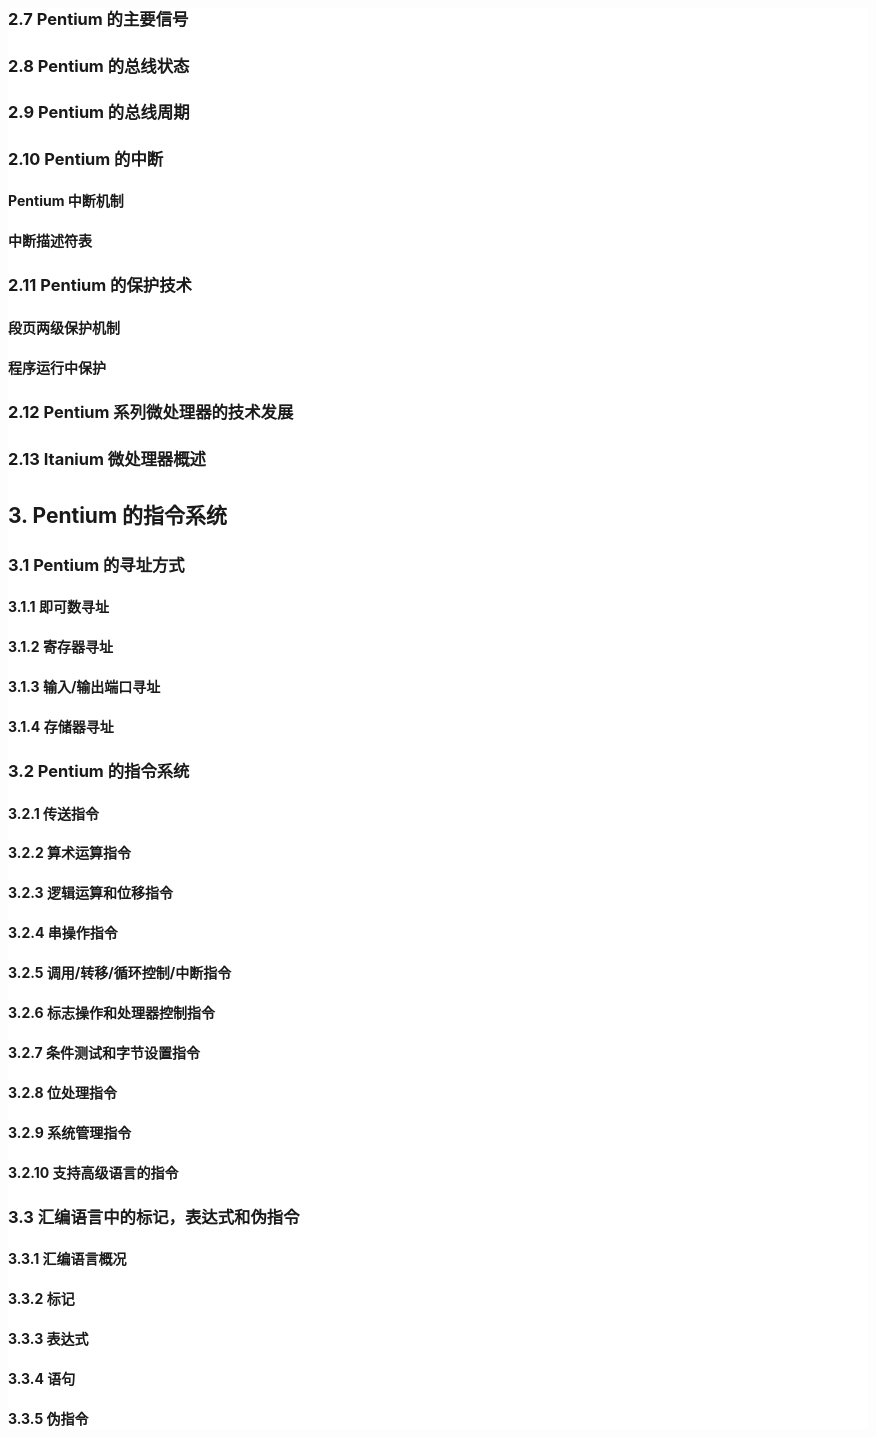 ### 2.7 Pentium 的主要信号
### 2.8 Pentium 的总线状态
### 2.9 Pentium 的总线周期
### 2.10 Pentium 的中断
#### Pentium 中断机制
#### 中断描述符表

### 2.11 Pentium 的保护技术
#### 段页两级保护机制
#### 程序运行中保护

### 2.12 Pentium 系列微处理器的技术发展
### 2.13 Itanium 微处理器概述

## 3. Pentium 的指令系统
### 3.1 Pentium 的寻址方式
#### 3.1.1 即可数寻址
#### 3.1.2 寄存器寻址
#### 3.1.3 输入/输出端口寻址
#### 3.1.4 存储器寻址

### 3.2 Pentium 的指令系统
#### 3.2.1 传送指令
#### 3.2.2 算术运算指令
#### 3.2.3 逻辑运算和位移指令
#### 3.2.4 串操作指令
#### 3.2.5 调用/转移/循环控制/中断指令
#### 3.2.6 标志操作和处理器控制指令
#### 3.2.7 条件测试和字节设置指令
#### 3.2.8 位处理指令
#### 3.2.9 系统管理指令
#### 3.2.10 支持高级语言的指令

### 3.3 汇编语言中的标记，表达式和伪指令
#### 3.3.1 汇编语言概况
#### 3.3.2 标记
#### 3.3.3 表达式
#### 3.3.4 语句
#### 3.3.5 伪指令
